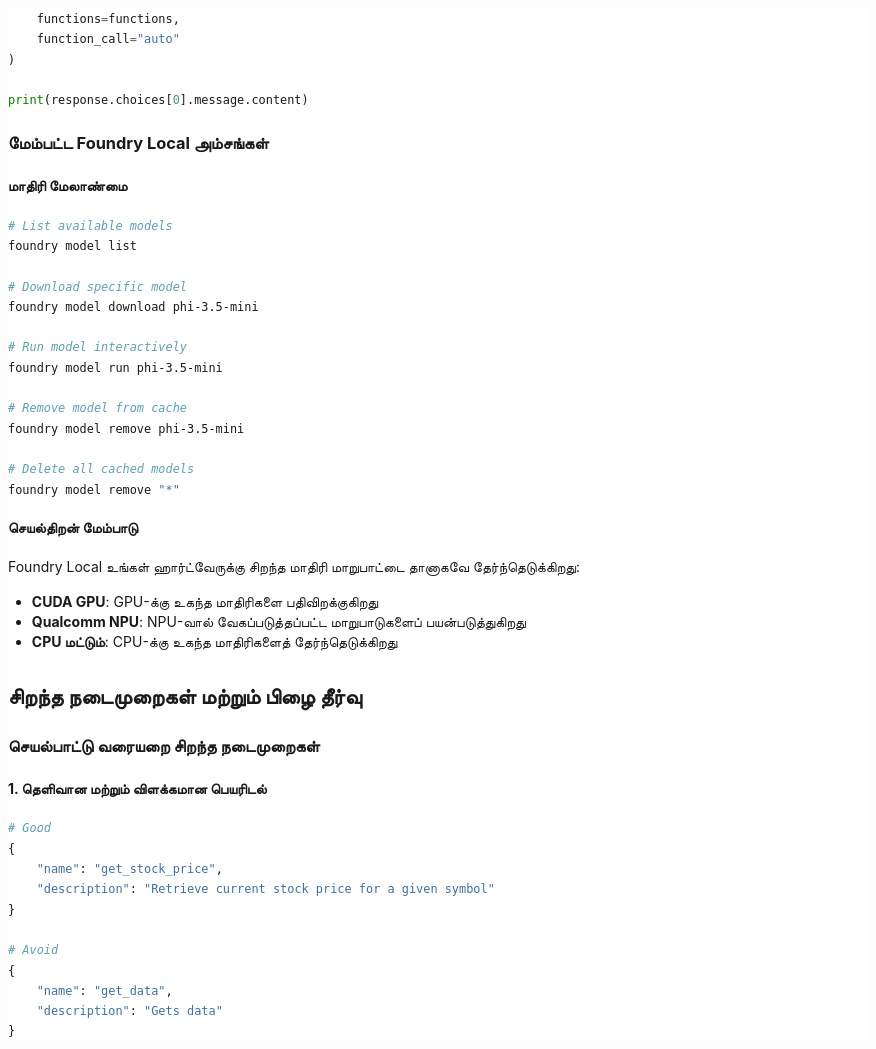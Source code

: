 ```python
    functions=functions,
    function_call="auto"
)

print(response.choices[0].message.content)
```

### மேம்பட்ட Foundry Local அம்சங்கள்

#### மாதிரி மேலாண்மை
```bash
# List available models
foundry model list

# Download specific model
foundry model download phi-3.5-mini

# Run model interactively
foundry model run phi-3.5-mini

# Remove model from cache
foundry model remove phi-3.5-mini

# Delete all cached models
foundry model remove "*"
```

#### செயல்திறன் மேம்பாடு
Foundry Local உங்கள் ஹார்ட்வேருக்கு சிறந்த மாதிரி மாறுபாட்டை தானாகவே தேர்ந்தெடுக்கிறது:
- **CUDA GPU**: GPU-க்கு உகந்த மாதிரிகளை பதிவிறக்குகிறது
- **Qualcomm NPU**: NPU-வால் வேகப்படுத்தப்பட்ட மாறுபாடுகளைப் பயன்படுத்துகிறது
- **CPU மட்டும்**: CPU-க்கு உகந்த மாதிரிகளைத் தேர்ந்தெடுக்கிறது

## சிறந்த நடைமுறைகள் மற்றும் பிழை தீர்வு

### செயல்பாட்டு வரையறை சிறந்த நடைமுறைகள்

#### 1. தெளிவான மற்றும் விளக்கமான பெயரிடல்
```python
# Good
{
    "name": "get_stock_price",
    "description": "Retrieve current stock price for a given symbol"
}

# Avoid
{
    "name": "get_data", 
    "description": "Gets data"
}
```
